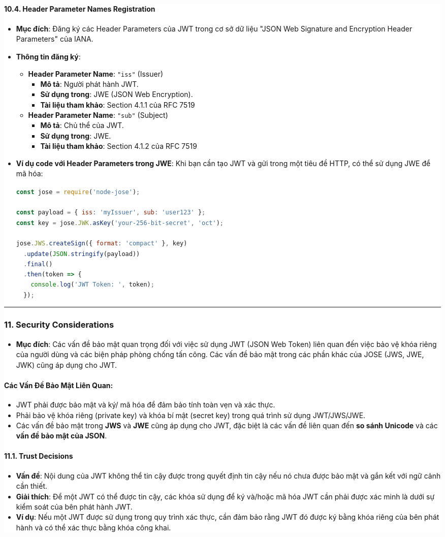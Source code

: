 #### 10.4. Header Parameter Names Registration

- **Mục đích**: Đăng ký các Header Parameters của JWT trong cơ sở dữ liệu "JSON Web Signature and Encryption Header Parameters" của IANA.

- **Thông tin đăng ký**:
   - **Header Parameter Name**: `"iss"` (Issuer)
     - **Mô tả**: Người phát hành JWT.
     - **Sử dụng trong**: JWE (JSON Web Encryption).
     - **Tài liệu tham khảo**: Section 4.1.1 của RFC 7519
   - **Header Parameter Name**: `"sub"` (Subject)
     - **Mô tả**: Chủ thể của JWT.
     - **Sử dụng trong**: JWE.
     - **Tài liệu tham khảo**: Section 4.1.2 của RFC 7519

- **Ví dụ code với Header Parameters trong JWE**:
  Khi bạn cần tạo JWT và gửi trong một tiêu đề HTTP, có thể sử dụng JWE để mã hóa:
  ```javascript
  const jose = require('node-jose');

  const payload = { iss: 'myIssuer', sub: 'user123' };
  const key = jose.JWK.asKey('your-256-bit-secret', 'oct');

  jose.JWS.createSign({ format: 'compact' }, key)
    .update(JSON.stringify(payload))
    .final()
    .then(token => {
      console.log('JWT Token: ', token);
    });
  ```

---

### 11. Security Considerations

- **Mục đích**: Các vấn đề bảo mật quan trọng đối với việc sử dụng JWT (JSON Web Token) liên quan đến việc bảo vệ khóa riêng của người dùng và các biện pháp phòng chống tấn công. Các vấn đề bảo mật trong các phần khác của JOSE (JWS, JWE, JWK) cũng áp dụng cho JWT.

#### Các Vấn Đề Bảo Mật Liên Quan:
- JWT phải được bảo mật và ký/ mã hóa để đảm bảo tính toàn vẹn và xác thực.
- Phải bảo vệ khóa riêng (private key) và khóa bí mật (secret key) trong quá trình sử dụng JWT/JWS/JWE.
- Các vấn đề bảo mật trong **JWS** và **JWE** cũng áp dụng cho JWT, đặc biệt là các vấn đề liên quan đến **so sánh Unicode** và các **vấn đề bảo mật của JSON**.

#### 11.1. Trust Decisions 
- **Vấn đề**: Nội dung của JWT không thể tin cậy được trong quyết định tin cậy nếu nó chưa được bảo mật và gắn kết với ngữ cảnh cần thiết.
- **Giải thích**: Để một JWT có thể được tin cậy, các khóa sử dụng để ký và/hoặc mã hóa JWT cần phải được xác minh là dưới sự kiểm soát của bên phát hành JWT. 
- **Ví dụ**: Nếu một JWT được sử dụng trong quy trình xác thực, cần đảm bảo rằng JWT đó được ký bằng khóa riêng của bên phát hành và có thể xác thực bằng khóa công khai.
